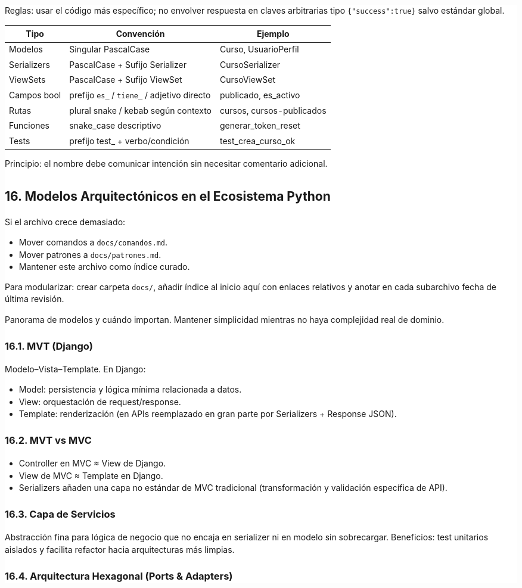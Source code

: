 Reglas: usar el código más específico; no envolver respuesta en claves arbitrarias tipo `{"success":true}` salvo estándar global.

| Tipo        | Convención                                  | Ejemplo                   |
| ----------- | ------------------------------------------- | ------------------------- |
| Modelos     | Singular PascalCase                         | Curso, UsuarioPerfil      |
| Serializers | PascalCase + Sufijo Serializer              | CursoSerializer           |
| ViewSets    | PascalCase + Sufijo ViewSet                 | CursoViewSet              |
| Campos bool | prefijo `es_` / `tiene_` / adjetivo directo | publicado, es_activo      |
| Rutas       | plural snake / kebab según contexto         | cursos, cursos-publicados |
| Funciones   | snake_case descriptivo                      | generar_token_reset       |
| Tests       | prefijo test\_ + verbo/condición            | test_crea_curso_ok        |

Principio: el nombre debe comunicar intención sin necesitar comentario adicional.

## 16. Modelos Arquitectónicos en el Ecosistema Python

Si el archivo crece demasiado:

- Mover comandos a `docs/comandos.md`.
- Mover patrones a `docs/patrones.md`.
- Mantener este archivo como índice curado.

Para modularizar: crear carpeta `docs/`, añadir índice al inicio aquí con enlaces relativos y anotar en cada subarchivo fecha de última revisión.

Panorama de modelos y cuándo importan. Mantener simplicidad mientras no haya complejidad real de dominio.

### 16.1. MVT (Django)

Modelo–Vista–Template. En Django:

- Model: persistencia y lógica mínima relacionada a datos.
- View: orquestación de request/response.
- Template: renderización (en APIs reemplazado en gran parte por Serializers + Response JSON).

### 16.2. MVT vs MVC

- Controller en MVC ≈ View de Django.
- View de MVC ≈ Template en Django.
- Serializers añaden una capa no estándar de MVC tradicional (transformación y validación específica de API).

### 16.3. Capa de Servicios

Abstracción fina para lógica de negocio que no encaja en serializer ni en modelo sin sobrecargar. Beneficios: test unitarios aislados y facilita refactor hacia arquitecturas más limpias.

### 16.4. Arquitectura Hexagonal (Ports & Adapters)
